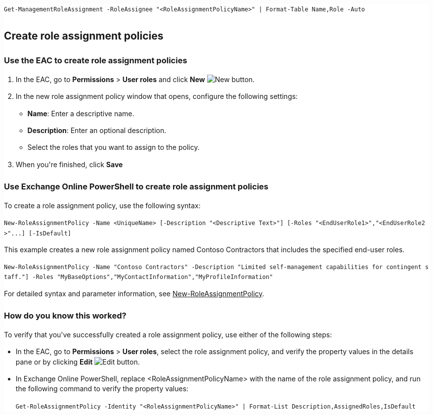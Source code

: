    ```
   Get-ManagementRoleAssignment -RoleAssignee "<RoleAssignmentPolicyName>" | Format-Table Name,Role -Auto
   ```

## Create role assignment policies

### Use the EAC to create role assignment policies

1. In the EAC, go to **Permissions** \> **User roles** and click **New** ![New button](../media/ITPro_EAC_AddIcon.png).

2. In the new role assignment policy window that opens, configure the following settings:

   - **Name**: Enter a descriptive name.

   - **Description**: Enter an optional description.

   - Select the roles that you want to assign to the policy.

3. When you're finished, click **Save**

### Use Exchange Online PowerShell to create role assignment policies

To create a role assignment policy, use the following syntax:

```
New-RoleAssignmentPolicy -Name <UniqueName> [-Description "<Descriptive Text>"] [-Roles "<EndUserRole1>","<EndUserRole2>"...] [-IsDefault]
```

This example creates a new role assignment policy named Contoso Contractors that includes the specified end-user roles.

```
New-RoleAssignmentPolicy -Name "Contoso Contractors" -Description "Limited self-management capabilities for contingent staff."] -Roles "MyBaseOptions","MyContactInformation","MyProfileInformation"
```

For detailed syntax and parameter information, see [New-RoleAssignmentPolicy](https://docs.microsoft.com/powershell/module/exchange/role-based-access-control/new-roleassignmentpolicy).

### How do you know this worked?

To verify that you've successfully created a role assignment policy, use either of the following steps:

- In the EAC, go to **Permissions** \> **User roles**, select the role assignment policy, and verify the property  values in the details pane or by clicking **Edit** ![Edit button](../media/ITPro_EAC_EditIcon.png).

- In Exchange Online PowerShell, replace \<RoleAssignmentPolicyName\> with the name of the role assignment policy, and run the following command to verify the property values:

   ```
   Get-RoleAssignmentPolicy -Identity "<RoleAssignmentPolicyName>" | Format-List Description,AssignedRoles,IsDefault
   ```
